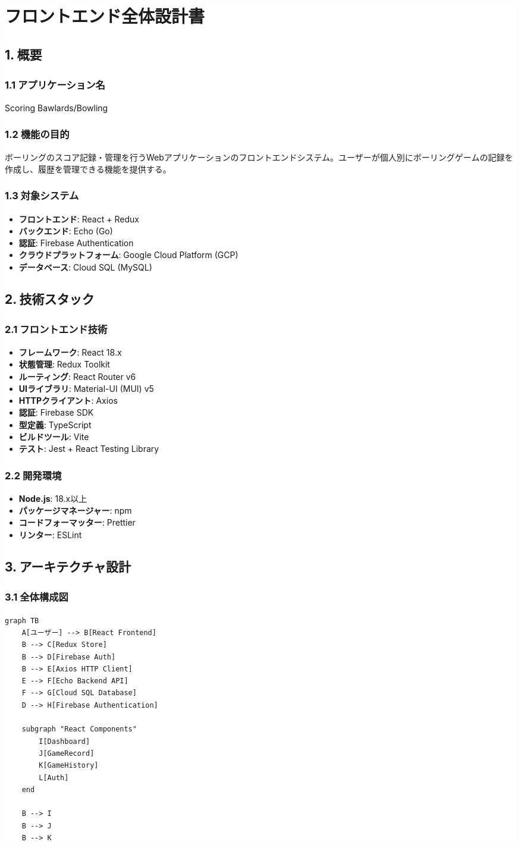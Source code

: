 # フロントエンド全体設計書

## 1. 概要

### 1.1 アプリケーション名
Scoring Bawlards/Bowling

### 1.2 機能の目的
ボーリングのスコア記録・管理を行うWebアプリケーションのフロントエンドシステム。ユーザーが個人別にボーリングゲームの記録を作成し、履歴を管理できる機能を提供する。

### 1.3 対象システム
- **フロントエンド**: React + Redux
- **バックエンド**: Echo (Go)
- **認証**: Firebase Authentication
- **クラウドプラットフォーム**: Google Cloud Platform (GCP)
- **データベース**: Cloud SQL (MySQL)

## 2. 技術スタック

### 2.1 フロントエンド技術
- **フレームワーク**: React 18.x
- **状態管理**: Redux Toolkit
- **ルーティング**: React Router v6
- **UIライブラリ**: Material-UI (MUI) v5
- **HTTPクライアント**: Axios
- **認証**: Firebase SDK
- **型定義**: TypeScript
- **ビルドツール**: Vite
- **テスト**: Jest + React Testing Library

### 2.2 開発環境
- **Node.js**: 18.x以上
- **パッケージマネージャー**: npm
- **コードフォーマッター**: Prettier
- **リンター**: ESLint

## 3. アーキテクチャ設計

### 3.1 全体構成図
```mermaid
graph TB
    A[ユーザー] --> B[React Frontend]
    B --> C[Redux Store]
    B --> D[Firebase Auth]
    B --> E[Axios HTTP Client]
    E --> F[Echo Backend API]
    F --> G[Cloud SQL Database]
    D --> H[Firebase Authentication]
    
    subgraph "React Components"
        I[Dashboard]
        J[GameRecord]
        K[GameHistory]
        L[Auth]
    end
    
    B --> I
    B --> J
    B --> K
```